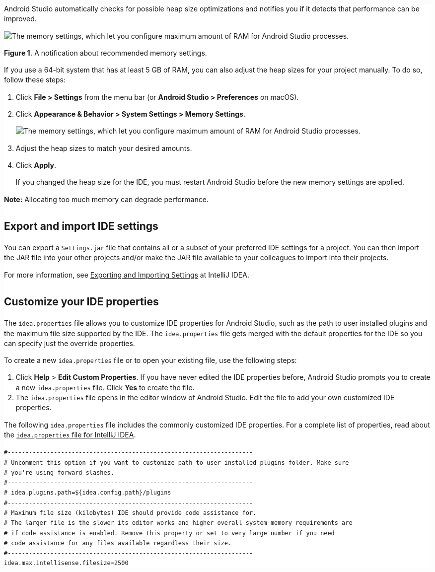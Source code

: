 Android Studio automatically checks for possible heap size optimizations and notifies you if it detects that performance can be improved.

![The memory settings, which let you configure maximum amount of RAM
          for Android Studio processes.](https://developer.android.com/studio/images/memory-settings-notification.png)

**Figure 1.** A notification about recommended memory settings.

If you use a 64\-bit system that has at least 5 GB of RAM, you can also adjust the heap sizes for your project manually. To do so, follow these steps:

1.  Click **File > Settings** from the menu bar (or **Android Studio > Preferences** on macOS).
2.  Click **Appearance & Behavior > System Settings > Memory Settings**.

    ![The memory settings, which let you configure maximum amount of RAM
       for Android Studio processes.](https://developer.android.com/studio/images/memory-settings.png)

3.  Adjust the heap sizes to match your desired amounts.

4.  Click **Apply**.

    If you changed the heap size for the IDE, you must restart Android Studio before the new memory settings are applied.

**Note:** Allocating too much memory can degrade performance.

## Export and import IDE settings

You can export a `Settings.jar` file that contains all or a subset of your preferred IDE settings for a project. You can then import the JAR file into your other projects and/or make the JAR file available to your colleagues to import into their projects.

For more information, see [Exporting and Importing Settings](https://www.jetbrains.com/help/idea/2020.1/exporting-and-importing-settings.html) at IntelliJ IDEA.

## Customize your IDE properties

The `idea.properties` file allows you to customize IDE properties for Android Studio, such as the path to user installed plugins and the maximum file size supported by the IDE. The `idea.properties` file gets merged with the default properties for the IDE so you can specify just the override properties.

To create a new `idea.properties` file or to open your existing file, use the following steps:

1.  Click **Help** > **Edit Custom Properties**. If you have never edited the IDE properties before, Android Studio prompts you to create a new `idea.properties` file. Click **Yes** to create the file.
2.  The `idea.properties` file opens in the editor window of Android Studio. Edit the file to add your own customized IDE properties.

The following `idea.properties` file includes the commonly customized IDE properties. For a complete list of properties, read about the [`idea.properties` file for IntelliJ IDEA](https://www.jetbrains.com/help/idea/2020.1/file-idea-properties.html).

```
#---------------------------------------------------------------------
# Uncomment this option if you want to customize path to user installed plugins folder. Make sure
# you're using forward slashes.
#---------------------------------------------------------------------
# idea.plugins.path=${idea.config.path}/plugins
#---------------------------------------------------------------------
# Maximum file size (kilobytes) IDE should provide code assistance for.
# The larger file is the slower its editor works and higher overall system memory requirements are
# if code assistance is enabled. Remove this property or set to very large number if you need
# code assistance for any files available regardless their size.
#---------------------------------------------------------------------
idea.max.intellisense.filesize=2500
```